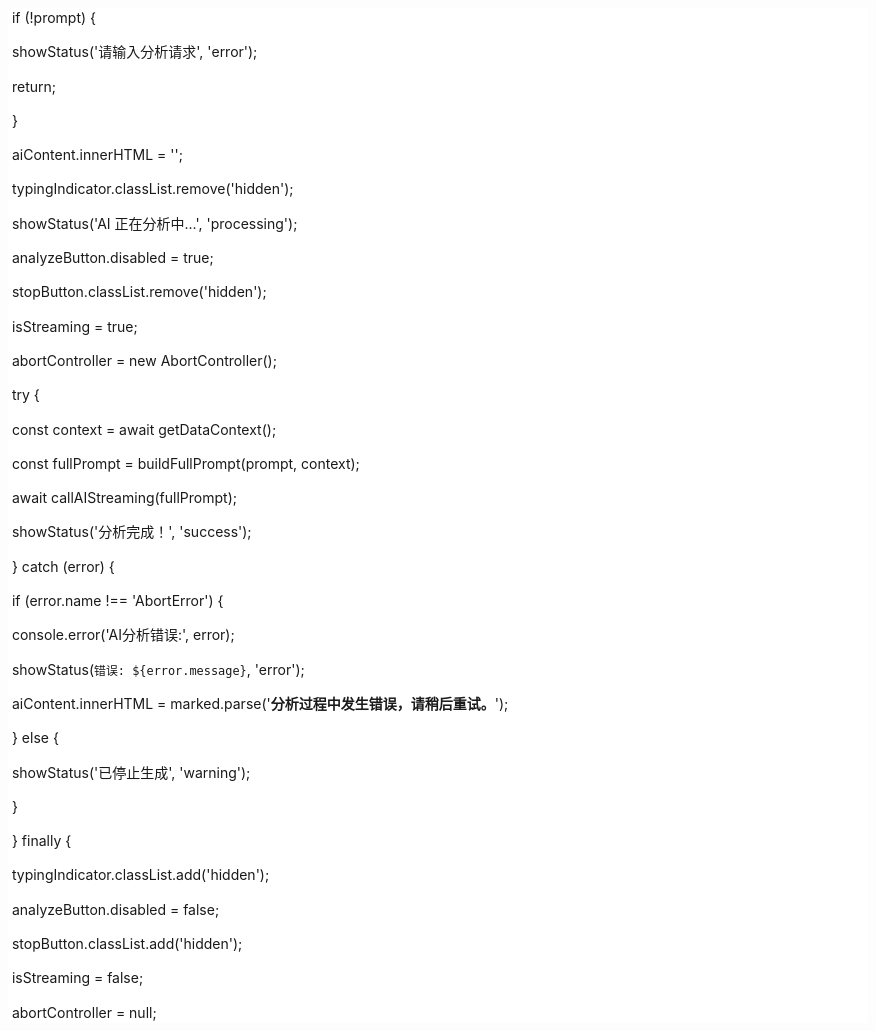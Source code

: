 ​    if (!prompt) {

​        showStatus('请输入分析请求', 'error');

​        return;

​    }



​    aiContent.innerHTML = '';

​    typingIndicator.classList.remove('hidden');

​    showStatus('AI 正在分析中...', 'processing');

​    analyzeButton.disabled = true;

​    stopButton.classList.remove('hidden');

​    isStreaming = true;

​    abortController = new AbortController();



​    try {

​        const context = await getDataContext();



​        const fullPrompt = buildFullPrompt(prompt, context);



​        await callAIStreaming(fullPrompt);



​        showStatus('分析完成！', 'success');

​    } catch (error) {

​        if (error.name !== 'AbortError') {

​            console.error('AI分析错误:', error);

​            showStatus(`错误: ${error.message}`, 'error');

​            aiContent.innerHTML = marked.parse('**分析过程中发生错误，请稍后重试。**');

​        } else {

​            showStatus('已停止生成', 'warning');

​        }

​    } finally {

​        typingIndicator.classList.add('hidden');

​        analyzeButton.disabled = false;

​        stopButton.classList.add('hidden');

​        isStreaming = false;

​        abortController = null;
